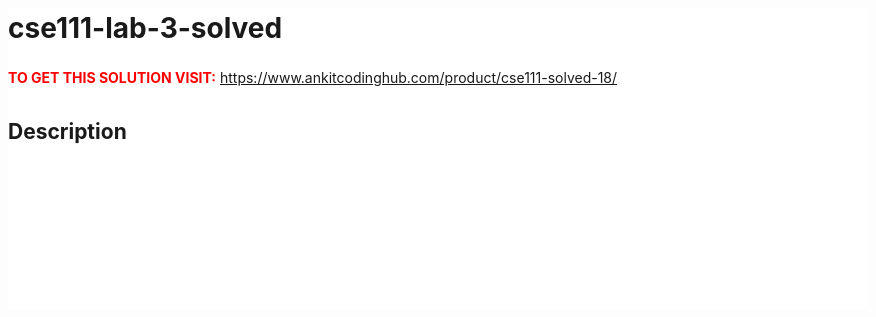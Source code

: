 # cse111-lab-3-solved



**<span style='color:red'>TO GET THIS SOLUTION VISIT:</span>** https://www.ankitcodinghub.com/product/cse111-solved-18/

<h2>Description</h2>



<div class="kk-star-ratings kksr-auto kksr-align-center kksr-valign-top" data-payload="{&quot;align&quot;:&quot;center&quot;,&quot;id&quot;:&quot;131301&quot;,&quot;slug&quot;:&quot;default&quot;,&quot;valign&quot;:&quot;top&quot;,&quot;ignore&quot;:&quot;&quot;,&quot;reference&quot;:&quot;auto&quot;,&quot;class&quot;:&quot;&quot;,&quot;count&quot;:&quot;0&quot;,&quot;legendonly&quot;:&quot;&quot;,&quot;readonly&quot;:&quot;&quot;,&quot;score&quot;:&quot;0&quot;,&quot;starsonly&quot;:&quot;&quot;,&quot;best&quot;:&quot;5&quot;,&quot;gap&quot;:&quot;4&quot;,&quot;greet&quot;:&quot;Rate this product&quot;,&quot;legend&quot;:&quot;0\/5 - (0 votes)&quot;,&quot;size&quot;:&quot;24&quot;,&quot;title&quot;:&quot;CSE111 Lab 3  Solved&quot;,&quot;width&quot;:&quot;0&quot;,&quot;_legend&quot;:&quot;{score}\/{best} - ({count} {votes})&quot;,&quot;font_factor&quot;:&quot;1.25&quot;}">
            
<div class="kksr-stars">
    
<div class="kksr-stars-inactive">
            <div class="kksr-star" data-star="1" style="padding-right: 4px">
            

<div class="kksr-icon" style="width: 24px; height: 24px;"></div>
        </div>
            <div class="kksr-star" data-star="2" style="padding-right: 4px">
            

<div class="kksr-icon" style="width: 24px; height: 24px;"></div>
        </div>
            <div class="kksr-star" data-star="3" style="padding-right: 4px">
            

<div class="kksr-icon" style="width: 24px; height: 24px;"></div>
        </div>
            <div class="kksr-star" data-star="4" style="padding-right: 4px">
            

<div class="kksr-icon" style="width: 24px; height: 24px;"></div>
        </div>
            <div class="kksr-star" data-star="5" style="padding-right: 4px">
            

<div class="kksr-icon" style="width: 24px; height: 24px;"></div>
        </div>
    </div>
    
<div class="kksr-stars-active" style="width: 0px;">
            <div class="kksr-star" style="padding-right: 4px">
            

<div class="kksr-icon" style="width: 24px; height: 24px;"></div>
        </div>
            <div class="kksr-star" style="padding-right: 4px">
            
